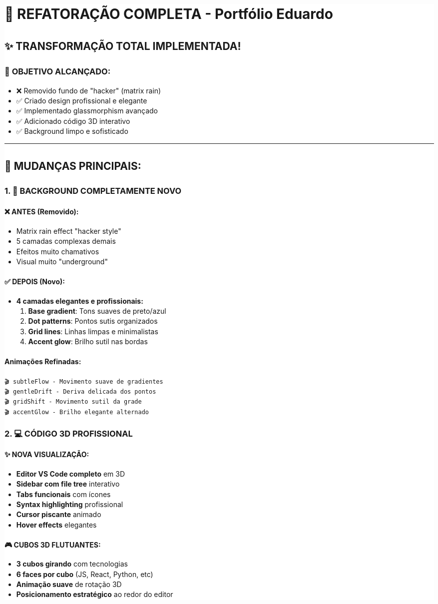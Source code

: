 # 🚀 REFATORAÇÃO COMPLETA - Portfólio Eduardo

## ✨ **TRANSFORMAÇÃO TOTAL IMPLEMENTADA!**

### 🎯 **OBJETIVO ALCANÇADO:**
- ❌ Removido fundo de "hacker" (matrix rain)
- ✅ Criado design profissional e elegante
- ✅ Implementado glassmorphism avançado
- ✅ Adicionado código 3D interativo
- ✅ Background limpo e sofisticado

---

## 🌟 **MUDANÇAS PRINCIPAIS:**

### 1. 🎨 **BACKGROUND COMPLETAMENTE NOVO**

#### **❌ ANTES (Removido):**
- Matrix rain effect "hacker style"
- 5 camadas complexas demais
- Efeitos muito chamativos
- Visual muito "underground"

#### **✅ DEPOIS (Novo):**
- **4 camadas elegantes e profissionais:**
  1. **Base gradient**: Tons suaves de preto/azul
  2. **Dot patterns**: Pontos sutis organizados
  3. **Grid lines**: Linhas limpas e minimalistas
  4. **Accent glow**: Brilho sutil nas bordas

#### **Animações Refinadas:**
```css
🎬 subtleFlow - Movimento suave de gradientes
🎬 gentleDrift - Deriva delicada dos pontos  
🎬 gridShift - Movimento sutil da grade
🎬 accentGlow - Brilho elegante alternado
```

### 2. 💻 **CÓDIGO 3D PROFISSIONAL**

#### **✨ NOVA VISUALIZAÇÃO:**
- **Editor VS Code completo** em 3D
- **Sidebar com file tree** interativo
- **Tabs funcionais** com ícones
- **Syntax highlighting** profissional
- **Cursor piscante** animado
- **Hover effects** elegantes

#### **🎮 CUBOS 3D FLUTUANTES:**
- **3 cubos girando** com tecnologias
- **6 faces por cubo** (JS, React, Python, etc)
- **Animação suave** de rotação 3D
- **Posicionamento estratégico** ao redor do editor
